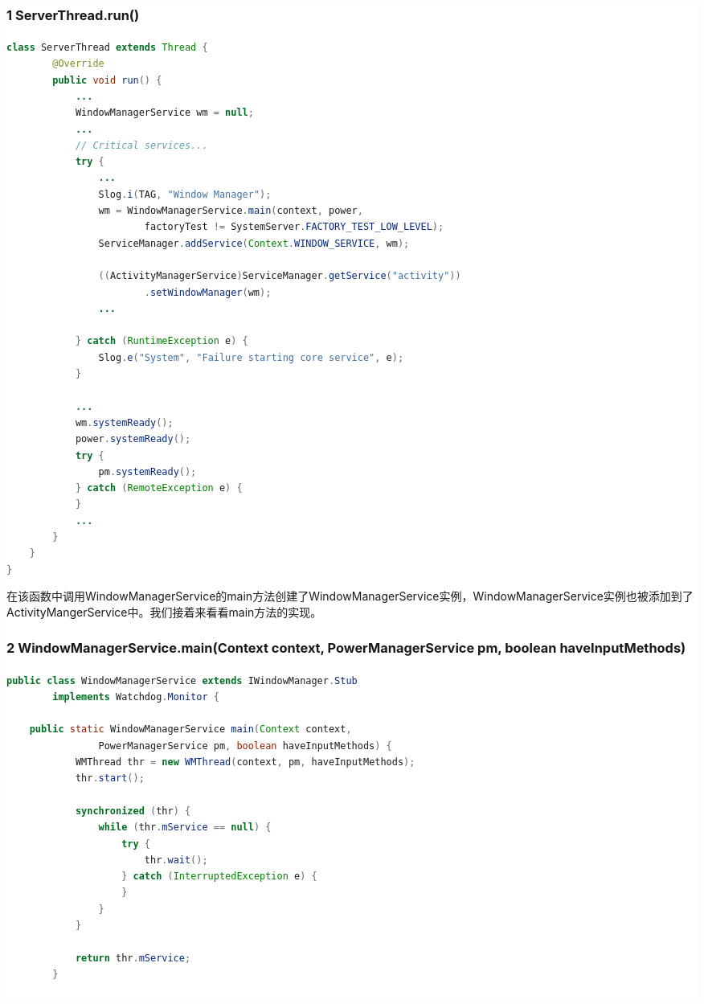 ### 1 ServerThread.run()

```java
class ServerThread extends Thread {
        @Override
        public void run() {
            ...
            WindowManagerService wm = null;
            ...
            // Critical services...
            try {
                ...
                Slog.i(TAG, "Window Manager");
                wm = WindowManagerService.main(context, power,
                        factoryTest != SystemServer.FACTORY_TEST_LOW_LEVEL);
                ServiceManager.addService(Context.WINDOW_SERVICE, wm);
    
                ((ActivityManagerService)ServiceManager.getService("activity"))
                        .setWindowManager(wm);
                ...
    
            } catch (RuntimeException e) {
                Slog.e("System", "Failure starting core service", e);
            }
    
            ...
            wm.systemReady();
            power.systemReady();
            try {
                pm.systemReady();
            } catch (RemoteException e) {
            }
            ...
        }
    }
}
```

在该函数中调用WindowManagerService的main方法创建了WindowManagerService实例，WindowManagerService实例也被添加到了
ActivityMangerService中。我们接着来看看main方法的实现。

### 2 WindowManagerService.main(Context context, PowerManagerService pm, boolean haveInputMethods) 

```java
public class WindowManagerService extends IWindowManager.Stub
        implements Watchdog.Monitor {
    
    public static WindowManagerService main(Context context,
                PowerManagerService pm, boolean haveInputMethods) {
            WMThread thr = new WMThread(context, pm, haveInputMethods);
            thr.start();
    
            synchronized (thr) {
                while (thr.mService == null) {
                    try {
                        thr.wait();
                    } catch (InterruptedException e) {
                    }
                }
            }
    
            return thr.mService;
        }
    
```